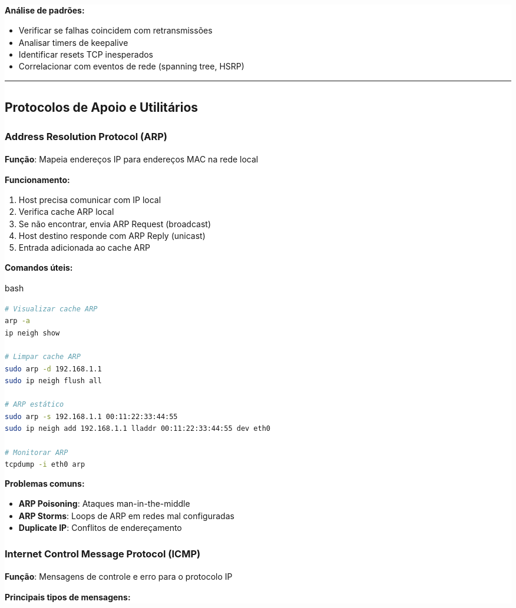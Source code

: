 **Análise de padrões:**

- Verificar se falhas coincidem com retransmissões
- Analisar timers de keepalive
- Identificar resets TCP inesperados
- Correlacionar com eventos de rede (spanning tree, HSRP)

---

## Protocolos de Apoio e Utilitários

### Address Resolution Protocol (ARP)

**Função**: Mapeia endereços IP para endereços MAC na rede local

**Funcionamento:**

1. Host precisa comunicar com IP local
2. Verifica cache ARP local
3. Se não encontrar, envia ARP Request (broadcast)
4. Host destino responde com ARP Reply (unicast)
5. Entrada adicionada ao cache ARP

**Comandos úteis:**

bash

```bash
# Visualizar cache ARP
arp -a
ip neigh show

# Limpar cache ARP
sudo arp -d 192.168.1.1
sudo ip neigh flush all

# ARP estático
sudo arp -s 192.168.1.1 00:11:22:33:44:55
sudo ip neigh add 192.168.1.1 lladdr 00:11:22:33:44:55 dev eth0

# Monitorar ARP
tcpdump -i eth0 arp
```

**Problemas comuns:**

- **ARP Poisoning**: Ataques man-in-the-middle
- **ARP Storms**: Loops de ARP em redes mal configuradas
- **Duplicate IP**: Conflitos de endereçamento

### Internet Control Message Protocol (ICMP)

**Função**: Mensagens de controle e erro para o protocolo IP

**Principais tipos de mensagens:**
